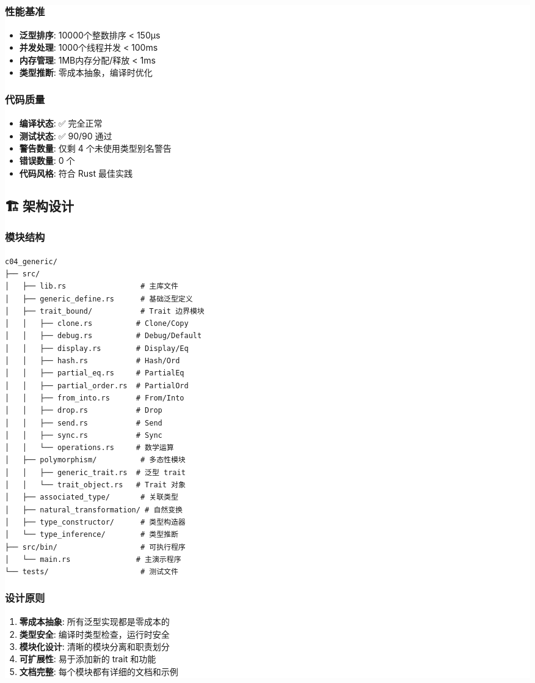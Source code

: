### 性能基准

- **泛型排序**: 10000个整数排序 < 150μs
- **并发处理**: 1000个线程并发 < 100ms
- **内存管理**: 1MB内存分配/释放 < 1ms
- **类型推断**: 零成本抽象，编译时优化

### 代码质量

- **编译状态**: ✅ 完全正常
- **测试状态**: ✅ 90/90 通过
- **警告数量**: 仅剩 4 个未使用类型别名警告
- **错误数量**: 0 个
- **代码风格**: 符合 Rust 最佳实践

## 🏗️ 架构设计

### 模块结构

```text
c04_generic/
├── src/
│   ├── lib.rs                 # 主库文件
│   ├── generic_define.rs      # 基础泛型定义
│   ├── trait_bound/           # Trait 边界模块
│   │   ├── clone.rs          # Clone/Copy
│   │   ├── debug.rs          # Debug/Default
│   │   ├── display.rs        # Display/Eq
│   │   ├── hash.rs           # Hash/Ord
│   │   ├── partial_eq.rs     # PartialEq
│   │   ├── partial_order.rs  # PartialOrd
│   │   ├── from_into.rs      # From/Into
│   │   ├── drop.rs           # Drop
│   │   ├── send.rs           # Send
│   │   ├── sync.rs           # Sync
│   │   └── operations.rs     # 数学运算
│   ├── polymorphism/          # 多态性模块
│   │   ├── generic_trait.rs  # 泛型 trait
│   │   └── trait_object.rs   # Trait 对象
│   ├── associated_type/       # 关联类型
│   ├── natural_transformation/ # 自然变换
│   ├── type_constructor/      # 类型构造器
│   └── type_inference/        # 类型推断
├── src/bin/                   # 可执行程序
│   └── main.rs               # 主演示程序
└── tests/                     # 测试文件
```

### 设计原则

1. **零成本抽象**: 所有泛型实现都是零成本的
2. **类型安全**: 编译时类型检查，运行时安全
3. **模块化设计**: 清晰的模块分离和职责划分
4. **可扩展性**: 易于添加新的 trait 和功能
5. **文档完整**: 每个模块都有详细的文档和示例
